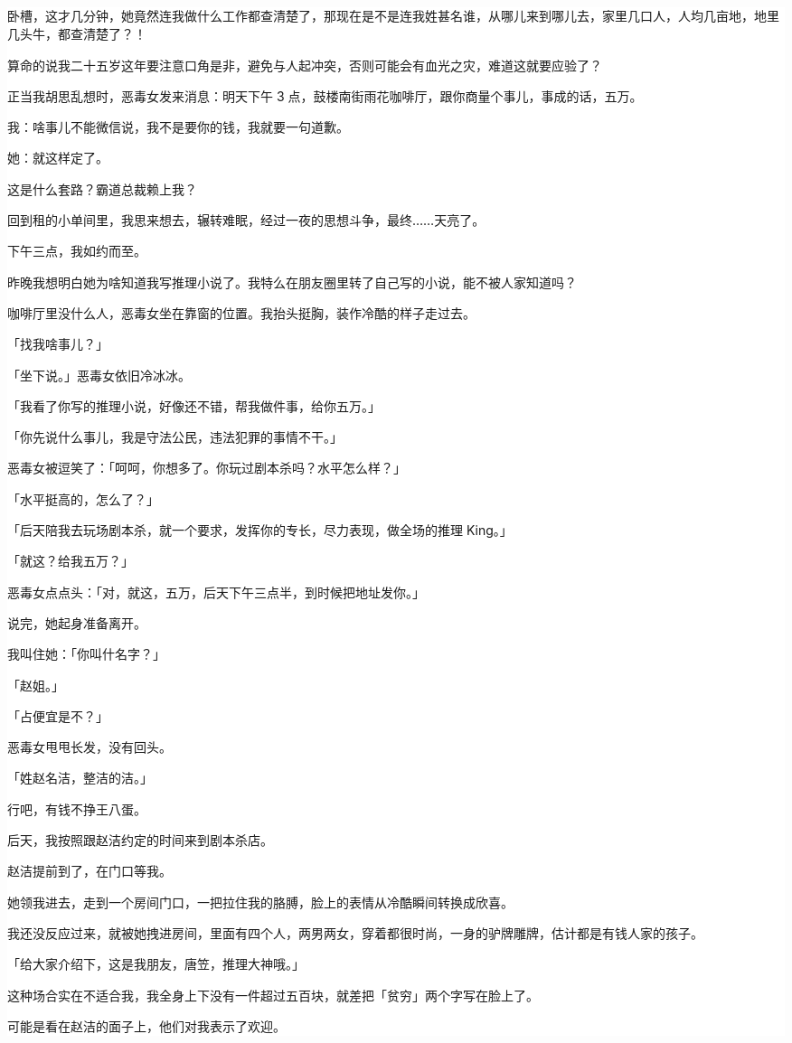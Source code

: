 卧槽，这才几分钟，她竟然连我做什么工作都查清楚了，那现在是不是连我姓甚名谁，从哪儿来到哪儿去，家里几口人，人均几亩地，地里几头牛，都查清楚了？！

算命的说我二十五岁这年要注意口角是非，避免与人起冲突，否则可能会有血光之灾，难道这就要应验了？

正当我胡思乱想时，恶毒女发来消息：明天下午 3 点，鼓楼南街雨花咖啡厅，跟你商量个事儿，事成的话，五万。

我：啥事儿不能微信说，我不是要你的钱，我就要一句道歉。

她：就这样定了。

这是什么套路？霸道总裁赖上我？

回到租的小单间里，我思来想去，辗转难眠，经过一夜的思想斗争，最终……天亮了。

下午三点，我如约而至。

昨晚我想明白她为啥知道我写推理小说了。我特么在朋友圈里转了自己写的小说，能不被人家知道吗？

咖啡厅里没什么人，恶毒女坐在靠窗的位置。我抬头挺胸，装作冷酷的样子走过去。

「找我啥事儿？」

「坐下说。」恶毒女依旧冷冰冰。

「我看了你写的推理小说，好像还不错，帮我做件事，给你五万。」

「你先说什么事儿，我是守法公民，违法犯罪的事情不干。」

恶毒女被逗笑了：「呵呵，你想多了。你玩过剧本杀吗？水平怎么样？」

「水平挺高的，怎么了？」

「后天陪我去玩场剧本杀，就一个要求，发挥你的专长，尽力表现，做全场的推理 King。」

「就这？给我五万？」

恶毒女点点头：「对，就这，五万，后天下午三点半，到时候把地址发你。」

说完，她起身准备离开。

我叫住她：「你叫什名字？」

「赵姐。」

「占便宜是不？」

恶毒女甩甩长发，没有回头。

「姓赵名洁，整洁的洁。」

行吧，有钱不挣王八蛋。

后天，我按照跟赵洁约定的时间来到剧本杀店。

赵洁提前到了，在门口等我。

她领我进去，走到一个房间门口，一把拉住我的胳膊，脸上的表情从冷酷瞬间转换成欣喜。

我还没反应过来，就被她拽进房间，里面有四个人，两男两女，穿着都很时尚，一身的驴牌雕牌，估计都是有钱人家的孩子。

「给大家介绍下，这是我朋友，唐笠，推理大神哦。」

这种场合实在不适合我，我全身上下没有一件超过五百块，就差把「贫穷」两个字写在脸上了。

可能是看在赵洁的面子上，他们对我表示了欢迎。
